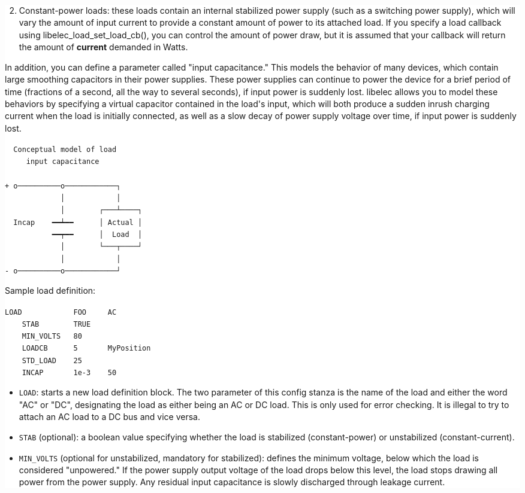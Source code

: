 2. Constant-power loads: these loads contain an internal stabilized power
supply (such as a switching power supply), which will vary the amount of
input current to provide a constant amount of power to its attached load.
If you specify a load callback using libelec_load_set_load_cb(), you can
control the amount of power draw, but it is assumed that your callback
will return the amount of **current** demanded in Watts.

In addition, you can define a parameter called "input capacitance." This
models the behavior of many devices, which contain large smoothing
capacitors in their power supplies. These power supplies can continue to
power the device for a brief period of time (fractions of a second, all
the way to several seconds), if input power is suddenly lost. libelec
allows you to model these behaviors by specifying a virtual capacitor
contained in the load's input, which will both produce a sudden inrush
charging current when the load is initially connected, as well as a slow
decay of power supply voltage over time, if input power is suddenly lost.

```
  Conceptual model of load
     input capacitance

+ o──────────o────────────┐
             │            │
             │        ┌───┴────┐
  Incap    ━━┷━━      │ Actual │
           ━━┯━━      │  Load  │
             │        └───┬────┘
             │            │
- o──────────o────────────┘
```

Sample load definition:
```
LOAD            FOO     AC
    STAB        TRUE
    MIN_VOLTS   80
    LOADCB      5       MyPosition
    STD_LOAD    25
    INCAP       1e-3    50
```

- `LOAD`: starts a new load definition block. The two parameter of this
config stanza is the name of the load and either the word "AC" or "DC",
designating the load as either being an AC or DC load. This is only used
for error checking. It is illegal to try to attach an AC load to a DC bus
and vice versa.

- `STAB` (optional): a boolean value specifying whether the load is
stabilized (constant-power) or unstabilized (constant-current).

- `MIN_VOLTS` (optional for unstabilized, mandatory for stabilized):
defines the minimum voltage, below which the load is considered
"unpowered." If the power supply output voltage of the load drops below
this level, the load stops drawing all power from the power supply. Any
residual input capacitance is slowly discharged through leakage current.
